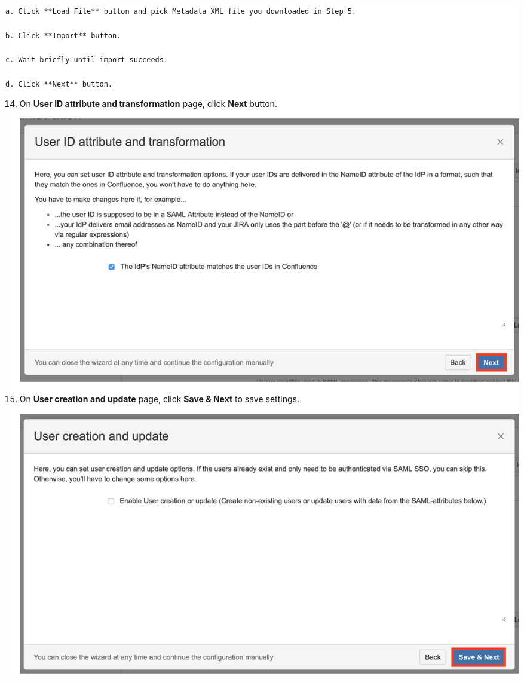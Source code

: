     a. Click **Load File** button and pick Metadata XML file you downloaded in Step 5.

    b. Click **Import** button.
    
    c. Wait briefly until import succeeds.
    
    d. Click **Next** button.
    
14. On **User ID attribute and transformation** page, click **Next** button.

	![Screenshot that shows the "User ID attribute and transformation" page with the "Next" button selected.](./media/saml-sso-confluence-tutorial/add-on-5-d.png)
	
15. On **User creation and update** page, click **Save & Next** to save settings.	
	
	![Screenshot that shows the "User creation and update" page with the "Save & Next" button selected.](./media/saml-sso-confluence-tutorial/add-on-6-a.png)
	